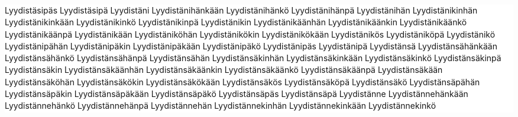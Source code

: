 Lyydistäsipäs
Lyydistäsipä
Lyydistäni
Lyydistänihänkään
Lyydistänihänkö
Lyydistänihänpä
Lyydistänihän
Lyydistänikinhän
Lyydistänikinkään
Lyydistänikinkö
Lyydistänikinpä
Lyydistänikin
Lyydistänikäänhän
Lyydistänikäänkin
Lyydistänikäänkö
Lyydistänikäänpä
Lyydistänikään
Lyydistäniköhän
Lyydistänikökin
Lyydistänikökään
Lyydistänikös
Lyydistäniköpä
Lyydistänikö
Lyydistänipähän
Lyydistänipäkin
Lyydistänipäkään
Lyydistänipäkö
Lyydistänipäs
Lyydistänipä
Lyydistänsä
Lyydistänsähänkään
Lyydistänsähänkö
Lyydistänsähänpä
Lyydistänsähän
Lyydistänsäkinhän
Lyydistänsäkinkään
Lyydistänsäkinkö
Lyydistänsäkinpä
Lyydistänsäkin
Lyydistänsäkäänhän
Lyydistänsäkäänkin
Lyydistänsäkäänkö
Lyydistänsäkäänpä
Lyydistänsäkään
Lyydistänsäköhän
Lyydistänsäkökin
Lyydistänsäkökään
Lyydistänsäkös
Lyydistänsäköpä
Lyydistänsäkö
Lyydistänsäpähän
Lyydistänsäpäkin
Lyydistänsäpäkään
Lyydistänsäpäkö
Lyydistänsäpäs
Lyydistänsäpä
Lyydistänne
Lyydistännehänkään
Lyydistännehänkö
Lyydistännehänpä
Lyydistännehän
Lyydistännekinhän
Lyydistännekinkään
Lyydistännekinkö